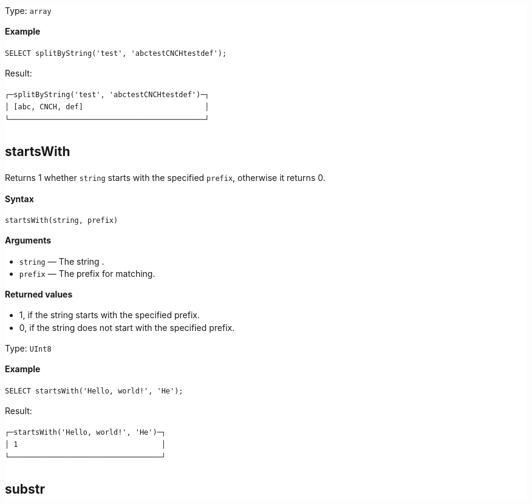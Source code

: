 Type: `array`

**Example**

```
SELECT splitByString('test', 'abctestCNCHtestdef');

```

Result:

```
┌─splitByString('test', 'abctestCNCHtestdef')─┐
│ [abc, CNCH, def]                            │
└─────────────────────────────────────────────┘

```

## startsWith

Returns 1 whether `string` starts with the specified `prefix`, otherwise it returns 0.

**Syntax**

```
startsWith(string, prefix)

```

**Arguments**

- `string` — The string .
- `prefix` — The prefix for matching.

**Returned values**

- 1, if the string starts with the specified prefix.
- 0, if the string does not start with the specified prefix.

Type: `UInt8`

**Example**

```
SELECT startsWith('Hello, world!', 'He');

```

Result:

```
┌─startsWith('Hello, world!', 'He')─┐
│ 1                                 │
└───────────────────────────────────┘

```

## substr
